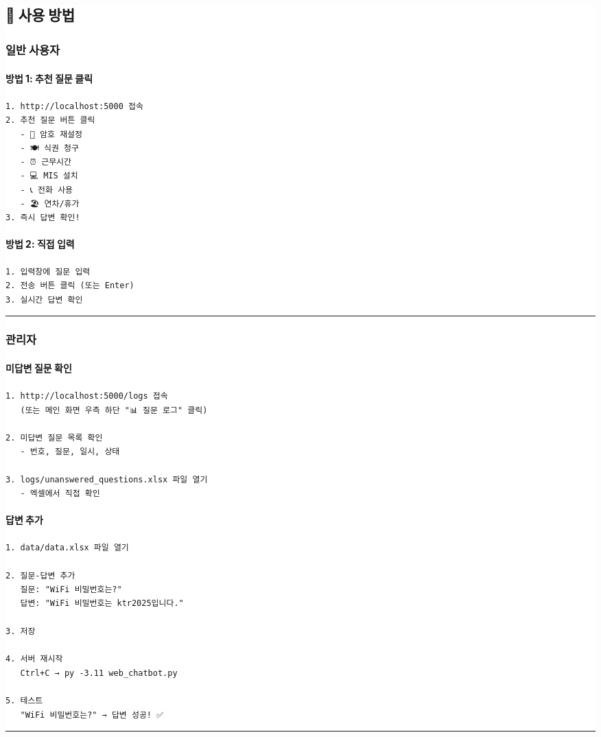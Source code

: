 ## 📱 사용 방법

### 일반 사용자

#### 방법 1: 추천 질문 클릭
```
1. http://localhost:5000 접속
2. 추천 질문 버튼 클릭
   - 🔑 암호 재설정
   - 🍽️ 식권 청구
   - ⏰ 근무시간
   - 💻 MIS 설치
   - 📞 전화 사용
   - 🏖️ 연차/휴가
3. 즉시 답변 확인!
```

#### 방법 2: 직접 입력
```
1. 입력창에 질문 입력
2. 전송 버튼 클릭 (또는 Enter)
3. 실시간 답변 확인
```

---

### 관리자

#### 미답변 질문 확인
```
1. http://localhost:5000/logs 접속
   (또는 메인 화면 우측 하단 "📊 질문 로그" 클릭)

2. 미답변 질문 목록 확인
   - 번호, 질문, 일시, 상태

3. logs/unanswered_questions.xlsx 파일 열기
   - 엑셀에서 직접 확인
```

#### 답변 추가
```
1. data/data.xlsx 파일 열기

2. 질문-답변 추가
   질문: "WiFi 비밀번호는?"
   답변: "WiFi 비밀번호는 ktr2025입니다."

3. 저장

4. 서버 재시작
   Ctrl+C → py -3.11 web_chatbot.py

5. 테스트
   "WiFi 비밀번호는?" → 답변 성공! ✅
```

---